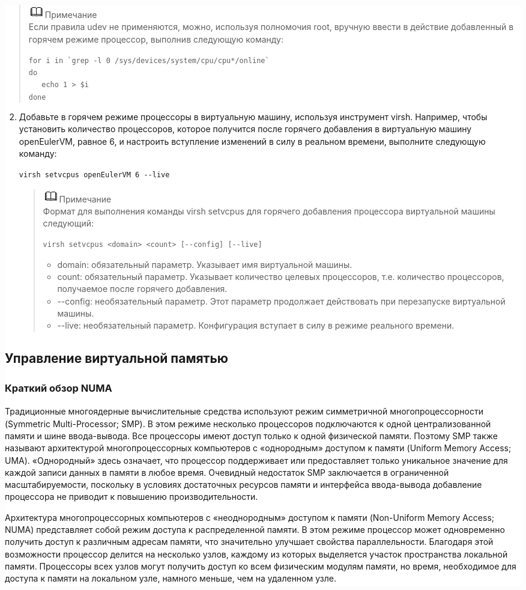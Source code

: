    > ![](./public_sys-resources/icon-note.gif)Примечание  
Если правила udev не применяются, можно, используя полномочия root, вручную ввести в действие добавленный в горячем режиме процессор, выполнив следующую команду:
   > 
   > ```
   > for i in `grep -l 0 /sys/devices/system/cpu/cpu*/online`
   > do
   >    echo 1 > $i
   > done
   > ```

2. Добавьте в горячем режиме процессоры в виртуальную машину, используя инструмент virsh. Например, чтобы установить количество процессоров, которое получится после горячего добавления в виртуальную машину openEulerVM, равное 6, и настроить вступление изменений в силу в реальном времени, выполните следующую команду:
   
   ```
   virsh setvcpus openEulerVM 6 --live
   ```
   
   > ![](./public_sys-resources/icon-note.gif)Примечание  
Формат для выполнения команды virsh setvcpus для горячего добавления процессора виртуальной машины следующий:
   > 
   > ```
   > virsh setvcpus <domain> <count> [--config] [--live]
   > ```
   > 
   > - domain: обязательный параметр. Указывает имя виртуальной машины.
   > - count: обязательный параметр. Указывает количество целевых процессоров, т.е. количество процессоров, получаемое после горячего добавления.
   > - --config: необязательный параметр. Этот параметр продолжает действовать при перезапуске виртуальной машины.
   > - --live: необязательный параметр. Конфигурация вступает в силу в режиме реального времени.

## Управление виртуальной памятью

### Краткий обзор NUMA

Традиционные многоядерные вычислительные средства используют режим симметричной многопроцессорности (Symmetric Multi-Processor; SMP). В этом режиме несколько процессоров подключаются к одной централизованной памяти и шине ввода-вывода. Все процессоры имеют доступ только к одной физической памяти. Поэтому SMP также называют архитектурой многопроцессорных компьютеров с «однородным» доступом к памяти (Uniform Memory Access; UMA). «Однородный» здесь означает, что процессор поддерживает или предоставляет только уникальное значение для каждой записи данных в памяти в любое время. Очевидный недостаток SMP заключается в ограниченной масштабируемости, поскольку в условиях достаточных ресурсов памяти и интерфейса ввода-вывода добавление процессора не приводит к повышению производительности.

Архитектура многопроцессорных компьютеров с «неоднородным» доступом к памяти (Non-Uniform Memory Access; NUMA) представляет собой режим доступа к распределенной памяти. В этом режиме процессор может одновременно получить доступ к различным адресам памяти, что значительно улучшает свойства параллельности. Благодаря этой возможности процессор делится на несколько узлов, каждому из которых выделяется участок пространства локальной памяти. Процессоры всех узлов могут получить доступ ко всем физическим модулям памяти, но время, необходимое для доступа к памяти на локальном узле, намного меньше, чем на удаленном узле.
